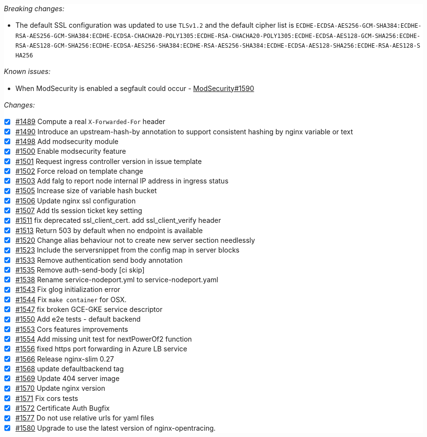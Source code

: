 *Breaking changes:*

- The default SSL configuration was updated to use `TLSv1.2` and the default cipher list is `ECDHE-ECDSA-AES256-GCM-SHA384:ECDHE-RSA-AES256-GCM-SHA384:ECDHE-ECDSA-CHACHA20-POLY1305:ECDHE-RSA-CHACHA20-POLY1305:ECDHE-ECDSA-AES128-GCM-SHA256:ECDHE-RSA-AES128-GCM-SHA256:ECDHE-ECDSA-AES256-SHA384:ECDHE-RSA-AES256-SHA384:ECDHE-ECDSA-AES128-SHA256:ECDHE-RSA-AES128-SHA256`

*Known issues:*

- When ModSecurity is enabled a segfault could occur - [ModSecurity#1590](https://github.com/SpiderLabs/ModSecurity/issues/1590)

*Changes:*

- [X] [#1489](https://github.com/kubernetes/ingress-nginx/pull/1489) Compute a real `X-Forwarded-For` header
- [X] [#1490](https://github.com/kubernetes/ingress-nginx/pull/1490) Introduce an upstream-hash-by annotation to support consistent hashing by nginx variable or text
- [X] [#1498](https://github.com/kubernetes/ingress-nginx/pull/1498) Add modsecurity module
- [X] [#1500](https://github.com/kubernetes/ingress-nginx/pull/1500) Enable modsecurity feature
- [X] [#1501](https://github.com/kubernetes/ingress-nginx/pull/1501) Request ingress controller version in issue template
- [X] [#1502](https://github.com/kubernetes/ingress-nginx/pull/1502) Force reload on template change
- [X] [#1503](https://github.com/kubernetes/ingress-nginx/pull/1503) Add falg to report node internal IP address in ingress status
- [X] [#1505](https://github.com/kubernetes/ingress-nginx/pull/1505) Increase size of variable hash bucket
- [X] [#1506](https://github.com/kubernetes/ingress-nginx/pull/1506) Update nginx ssl configuration
- [X] [#1507](https://github.com/kubernetes/ingress-nginx/pull/1507) Add tls session ticket key setting
- [X] [#1511](https://github.com/kubernetes/ingress-nginx/pull/1511) fix deprecated ssl_client_cert. add ssl_client_verify header
- [X] [#1513](https://github.com/kubernetes/ingress-nginx/pull/1513) Return 503 by default when no endpoint is available
- [X] [#1520](https://github.com/kubernetes/ingress-nginx/pull/1520) Change alias behaviour not to create new server section needlessly
- [X] [#1523](https://github.com/kubernetes/ingress-nginx/pull/1523) Include the serversnippet from the config map in server blocks
- [X] [#1533](https://github.com/kubernetes/ingress-nginx/pull/1533) Remove authentication send body annotation
- [X] [#1535](https://github.com/kubernetes/ingress-nginx/pull/1535) Remove auth-send-body [ci skip]
- [X] [#1538](https://github.com/kubernetes/ingress-nginx/pull/1538) Rename service-nodeport.yml to service-nodeport.yaml
- [X] [#1543](https://github.com/kubernetes/ingress-nginx/pull/1543) Fix glog initialization error
- [X] [#1544](https://github.com/kubernetes/ingress-nginx/pull/1544) Fix `make container` for OSX.
- [X] [#1547](https://github.com/kubernetes/ingress-nginx/pull/1547) fix broken GCE-GKE service descriptor
- [X] [#1550](https://github.com/kubernetes/ingress-nginx/pull/1550) Add e2e tests - default backend
- [X] [#1553](https://github.com/kubernetes/ingress-nginx/pull/1553) Cors features improvements
- [X] [#1554](https://github.com/kubernetes/ingress-nginx/pull/1554) Add missing unit test for nextPowerOf2 function
- [X] [#1556](https://github.com/kubernetes/ingress-nginx/pull/1556) fixed https port forwarding in Azure LB service
- [X] [#1566](https://github.com/kubernetes/ingress-nginx/pull/1566) Release nginx-slim 0.27
- [X] [#1568](https://github.com/kubernetes/ingress-nginx/pull/1568) update defaultbackend tag
- [X] [#1569](https://github.com/kubernetes/ingress-nginx/pull/1569) Update 404 server image
- [X] [#1570](https://github.com/kubernetes/ingress-nginx/pull/1570) Update nginx version
- [X] [#1571](https://github.com/kubernetes/ingress-nginx/pull/1571) Fix cors tests
- [X] [#1572](https://github.com/kubernetes/ingress-nginx/pull/1572) Certificate Auth Bugfix
- [X] [#1577](https://github.com/kubernetes/ingress-nginx/pull/1577) Do not use relative urls for yaml files
- [X] [#1580](https://github.com/kubernetes/ingress-nginx/pull/1580) Upgrade to use the latest version of nginx-opentracing.